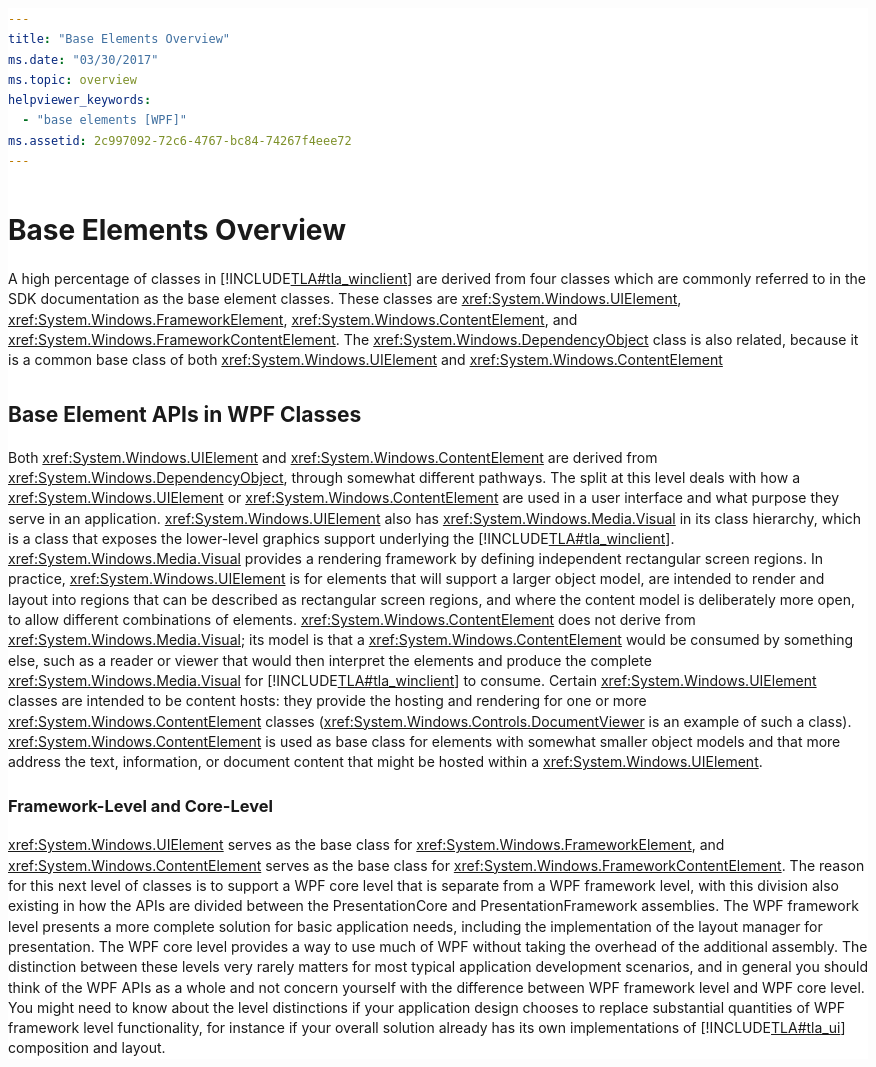 ```yaml
---
title: "Base Elements Overview"
ms.date: "03/30/2017"
ms.topic: overview
helpviewer_keywords: 
  - "base elements [WPF]"
ms.assetid: 2c997092-72c6-4767-bc84-74267f4eee72
---
```

# Base Elements Overview
A high percentage of classes in [!INCLUDE[TLA#tla_winclient](../../../includes/tlasharptla-winclient-md.md)] are derived from four classes which are commonly referred to in the SDK documentation as the base element classes. These classes are <xref:System.Windows.UIElement>, <xref:System.Windows.FrameworkElement>, <xref:System.Windows.ContentElement>, and <xref:System.Windows.FrameworkContentElement>. The <xref:System.Windows.DependencyObject> class is also related, because it is a common base class of both <xref:System.Windows.UIElement> and <xref:System.Windows.ContentElement>  

<a name="base_apis"></a>
## Base Element APIs in WPF Classes  
 Both <xref:System.Windows.UIElement> and <xref:System.Windows.ContentElement> are derived from <xref:System.Windows.DependencyObject>, through somewhat different pathways. The split at this level deals with how a <xref:System.Windows.UIElement> or <xref:System.Windows.ContentElement> are used in a user interface and what purpose they serve in an application. <xref:System.Windows.UIElement> also has <xref:System.Windows.Media.Visual> in its class hierarchy, which is a class that exposes the lower-level graphics support underlying the [!INCLUDE[TLA#tla_winclient](../../../includes/tlasharptla-winclient-md.md)]. <xref:System.Windows.Media.Visual> provides a rendering framework by defining independent rectangular screen regions. In practice, <xref:System.Windows.UIElement> is for elements that will support a larger object model, are intended to render and layout into regions that can be described as rectangular screen regions, and where the content model is deliberately more open, to allow different combinations of elements. <xref:System.Windows.ContentElement> does not derive from <xref:System.Windows.Media.Visual>; its model is that a <xref:System.Windows.ContentElement> would be consumed by something else, such as a reader or viewer that would then interpret the elements and produce the complete <xref:System.Windows.Media.Visual> for [!INCLUDE[TLA#tla_winclient](../../../includes/tlasharptla-winclient-md.md)] to consume. Certain <xref:System.Windows.UIElement> classes are intended to be content hosts: they provide the hosting and rendering for one or more <xref:System.Windows.ContentElement> classes (<xref:System.Windows.Controls.DocumentViewer> is an example of such a class). <xref:System.Windows.ContentElement> is used as base class for elements with somewhat smaller object models and that more address the text, information, or document content that might be hosted within a <xref:System.Windows.UIElement>.  
  
### Framework-Level and Core-Level  
 <xref:System.Windows.UIElement> serves as the base class for <xref:System.Windows.FrameworkElement>, and <xref:System.Windows.ContentElement> serves as the base class for <xref:System.Windows.FrameworkContentElement>. The reason for this next level of classes is to support a WPF core level that is separate from a WPF framework level, with this division also existing in how the APIs are divided between the PresentationCore and PresentationFramework assemblies. The WPF framework level presents a more complete solution for basic application needs, including the implementation of the layout manager for presentation. The WPF core level provides a way to use much of WPF without taking the overhead of the additional assembly. The distinction between these levels very rarely matters for most typical application development scenarios, and in general you should think of the WPF APIs as a whole and not concern yourself with the difference between WPF framework level and WPF core level. You might need to know about the level distinctions if your application design chooses to replace substantial quantities of WPF framework level functionality, for instance if your overall solution already has its own implementations of [!INCLUDE[TLA#tla_ui](../../../includes/tlasharptla-ui-md.md)] composition and layout.  
  